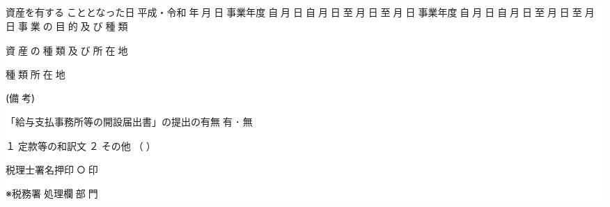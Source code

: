 資産を有する
こととなった日
平成・令和 年 月 日
事業年度
自 月 日 自 月 日
至 月 日 至 月 日
事業年度
自 月 日 自 月 日
至 月 日 至 月 日
事
業
の
目
的
及
び
種
類


資
産
の
種
類
及
び
所
在
地

種 類 所 在 地







(備 考)





 「給与支払事務所等の開設届出書」の提出の有無 有 ･ 無

１ 定款等の和訳文
２ その他
（ ）

税理士署名押印 ○
印


※税務署
処理欄
部
門
